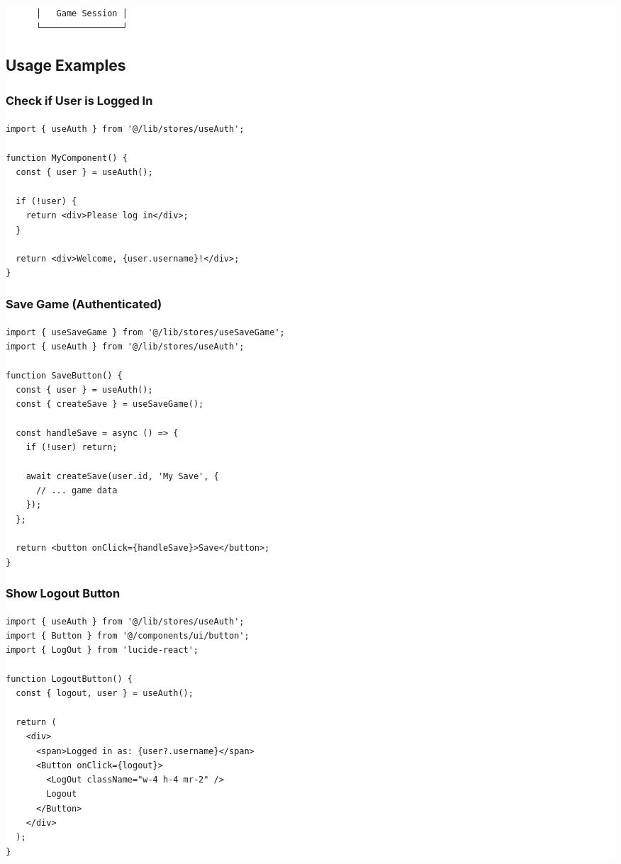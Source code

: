 ```
      │   Game Session │
      └────────────────┘
```

## Usage Examples

### Check if User is Logged In
```tsx
import { useAuth } from '@/lib/stores/useAuth';

function MyComponent() {
  const { user } = useAuth();
  
  if (!user) {
    return <div>Please log in</div>;
  }
  
  return <div>Welcome, {user.username}!</div>;
}
```

### Save Game (Authenticated)
```tsx
import { useSaveGame } from '@/lib/stores/useSaveGame';
import { useAuth } from '@/lib/stores/useAuth';

function SaveButton() {
  const { user } = useAuth();
  const { createSave } = useSaveGame();
  
  const handleSave = async () => {
    if (!user) return;
    
    await createSave(user.id, 'My Save', {
      // ... game data
    });
  };
  
  return <button onClick={handleSave}>Save</button>;
}
```

### Show Logout Button
```tsx
import { useAuth } from '@/lib/stores/useAuth';
import { Button } from '@/components/ui/button';
import { LogOut } from 'lucide-react';

function LogoutButton() {
  const { logout, user } = useAuth();
  
  return (
    <div>
      <span>Logged in as: {user?.username}</span>
      <Button onClick={logout}>
        <LogOut className="w-4 h-4 mr-2" />
        Logout
      </Button>
    </div>
  );
}
```
